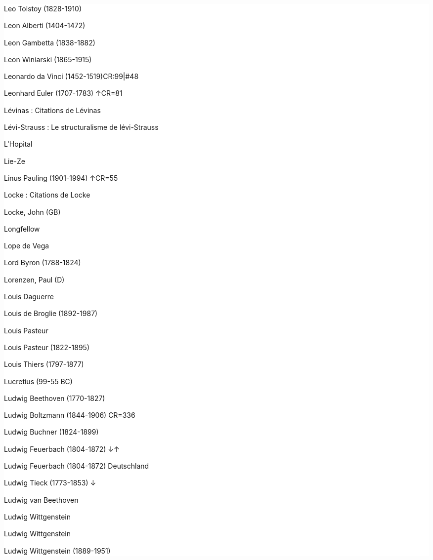 Leo Tolstoy  (1828-1910)

Leon Alberti  (1404-1472)

Leon Gambetta (1838-1882)

Leon Winiarski (1865-1915)

Leonardo da Vinci (1452-1519)CR:99|#48

Leonhard Euler  (1707-1783) ↑CR=81

Lévinas : Citations de Lévinas

Lévi-Strauss : Le structuralisme de lévi-Strauss

L'Hopital

Lie-Ze

Linus Pauling  (1901-1994) ↑CR=55

Locke : Citations de Locke

Locke, John (GB)

Longfellow

Lope de Vega

Lord Byron (1788-1824)

Lorenzen, Paul (D)

Louis Daguerre

Louis de Broglie (1892-1987)

Louis Pasteur

Louis Pasteur (1822-1895)

Louis Thiers  (1797-1877)

Lucretius  (99-55 BC)

Ludwig Beethoven (1770-1827)

Ludwig Boltzmann  (1844-1906) CR=336

Ludwig Buchner (1824-1899)

Ludwig Feuerbach (1804-1872) ↓↑

Ludwig Feuerbach (1804-1872) Deutschland

Ludwig Tieck  (1773-1853) ↓

Ludwig van Beethoven

Ludwig Wittgenstein

Ludwig Wittgenstein

Ludwig Wittgenstein  (1889-1951)
